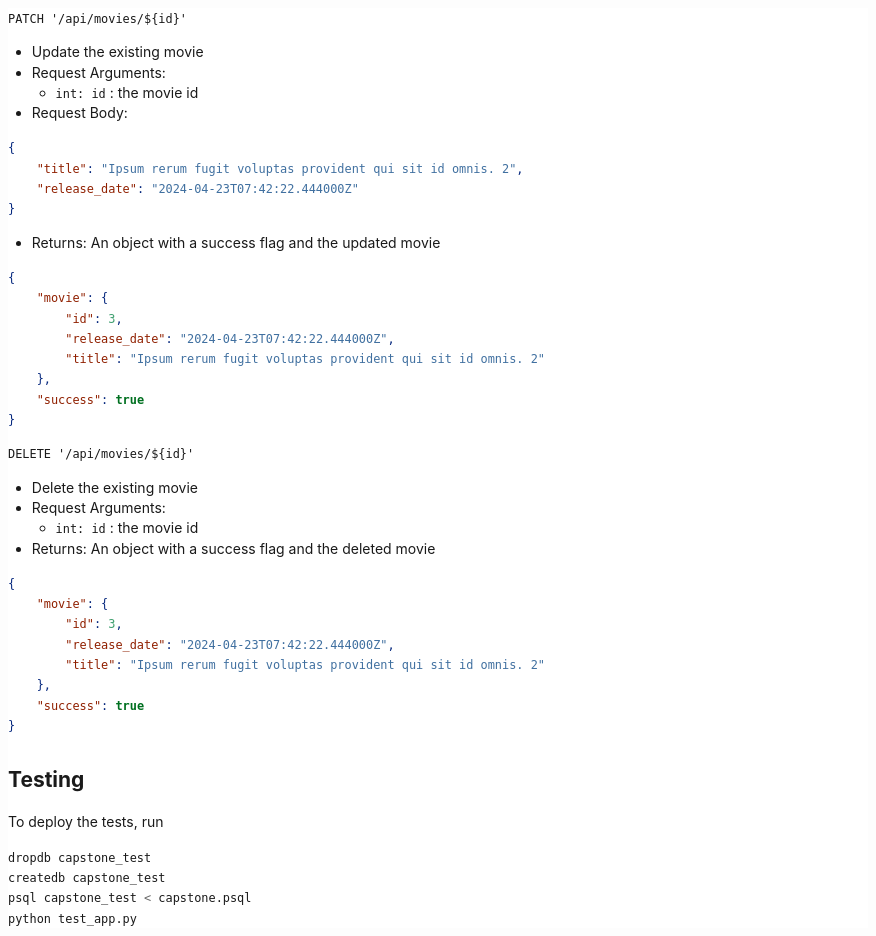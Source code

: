 `PATCH '/api/movies/${id}'`

- Update the existing movie
- Request Arguments:
  - `int: id` : the movie id
- Request Body:
```json
{
    "title": "Ipsum rerum fugit voluptas provident qui sit id omnis. 2",
    "release_date": "2024-04-23T07:42:22.444000Z"
}
```
- Returns: An object with a success flag and the updated movie

```json
{
    "movie": {
        "id": 3,
        "release_date": "2024-04-23T07:42:22.444000Z",
        "title": "Ipsum rerum fugit voluptas provident qui sit id omnis. 2"
    },
    "success": true
}
```

`DELETE '/api/movies/${id}'`

- Delete the existing movie
- Request Arguments:
  - `int: id` : the movie id
- Returns: An object with a success flag and the deleted movie

```json
{
    "movie": {
        "id": 3,
        "release_date": "2024-04-23T07:42:22.444000Z",
        "title": "Ipsum rerum fugit voluptas provident qui sit id omnis. 2"
    },
    "success": true
}
```

## Testing

To deploy the tests, run

```bash
dropdb capstone_test
createdb capstone_test
psql capstone_test < capstone.psql
python test_app.py
```
